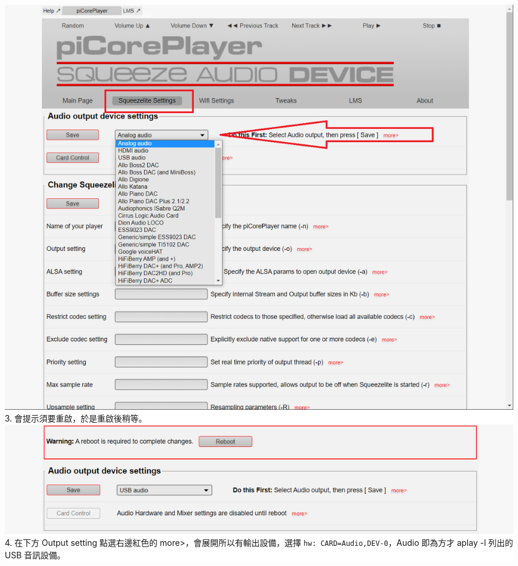   ![](images/chrome_npiRBoQ8kw.png)
3. 會提示須要重啟，於是重啟後稍等。
  ![](images/chrome_RwtD6QjqQM.png)
4. 在下方 Output setting 點選右邊紅色的 more>，會展開所以有輸出設備，選擇 `hw: CARD=Audio,DEV-0`，Audio 即為方才 aplay -l 列出的 USB 音訊設備。